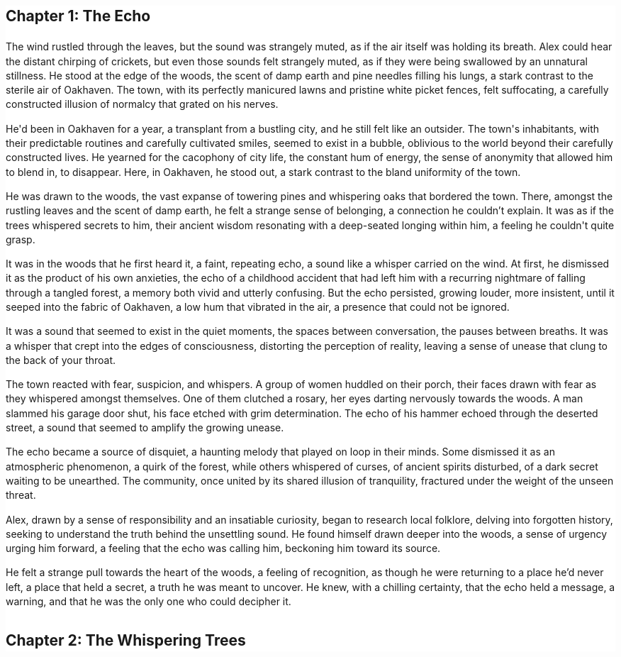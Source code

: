 ## Chapter 1: The Echo

The wind rustled through the leaves, but the sound was strangely muted, as if the air itself was holding its breath. Alex could hear the distant chirping of crickets, but even those sounds felt strangely muted, as if they were being swallowed by an unnatural stillness. He stood at the edge of the woods, the scent of damp earth and pine needles filling his lungs, a stark contrast to the sterile air of Oakhaven. The town, with its perfectly manicured lawns and pristine white picket fences, felt suffocating, a carefully constructed illusion of normalcy that grated on his nerves. 

He'd been in Oakhaven for a year, a transplant from a bustling city, and he still felt like an outsider.  The town's inhabitants, with their predictable routines and carefully cultivated smiles, seemed to exist in a bubble, oblivious to the world beyond their carefully constructed lives.  He yearned for the cacophony of city life, the constant hum of energy, the sense of anonymity that allowed him to blend in, to disappear.  Here, in Oakhaven, he stood out, a stark contrast to the bland uniformity of the town.

He was drawn to the woods, the vast expanse of towering pines and whispering oaks that bordered the town. There, amongst the rustling leaves and the scent of damp earth, he felt a strange sense of belonging, a connection he couldn’t explain.  It was as if the trees whispered secrets to him, their ancient wisdom resonating with a deep-seated longing within him, a feeling he couldn't quite grasp. 

It was in the woods that he first heard it, a faint, repeating echo, a sound like a whisper carried on the wind.  At first, he dismissed it as the product of his own anxieties, the echo of a childhood accident that had left him with a recurring nightmare of falling through a tangled forest, a memory both vivid and utterly confusing.  But the echo persisted, growing louder, more insistent, until it seeped into the fabric of Oakhaven, a low hum that vibrated in the air, a presence that could not be ignored.

It was a sound that seemed to exist in the quiet moments, the spaces between conversation, the pauses between breaths.  It was a whisper that crept into the edges of consciousness, distorting the perception of reality, leaving a sense of unease that clung to the back of your throat.

The town reacted with fear, suspicion, and whispers.  A group of women huddled on their porch, their faces drawn with fear as they whispered amongst themselves. One of them clutched a rosary, her eyes darting nervously towards the woods.  A man slammed his garage door shut, his face etched with grim determination. The echo of his hammer echoed through the deserted street, a sound that seemed to amplify the growing unease. 

The echo became a source of disquiet, a haunting melody that played on loop in their minds.  Some dismissed it as an atmospheric phenomenon, a quirk of the forest, while others whispered of curses, of ancient spirits disturbed, of a dark secret waiting to be unearthed.  The community, once united by its shared illusion of tranquility, fractured under the weight of the unseen threat.

Alex, drawn by a sense of responsibility and an insatiable curiosity, began to research local folklore, delving into forgotten history, seeking to understand the truth behind the unsettling sound.  He found himself drawn deeper into the woods, a sense of urgency urging him forward, a feeling that the echo was calling him, beckoning him toward its source.

He felt a strange pull towards the heart of the woods, a feeling of recognition, as though he were returning to a place he’d never left, a place that held a secret, a truth he was meant to uncover.  He knew, with a chilling certainty, that the echo held a message, a warning, and that he was the only one who could decipher it. 


## Chapter 2: The Whispering Trees
